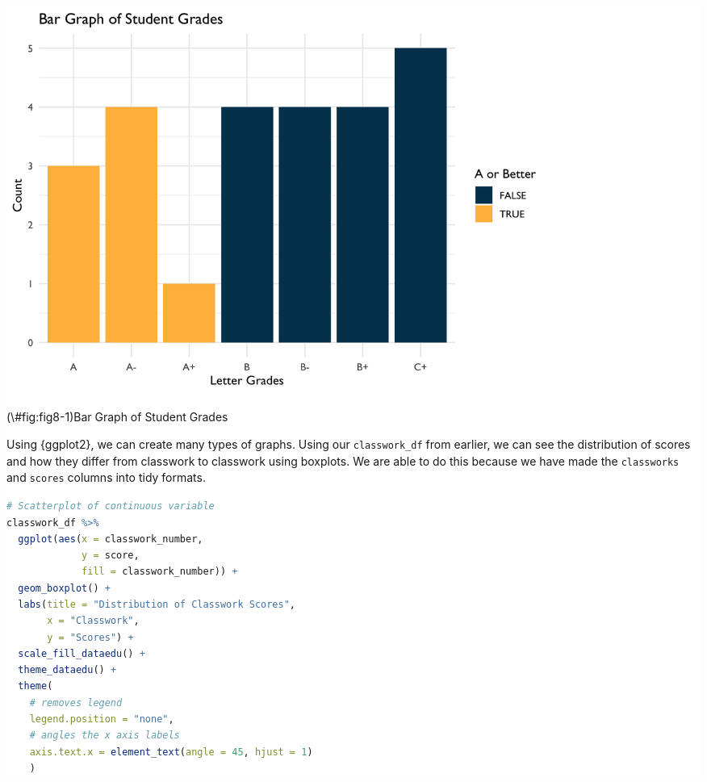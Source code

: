<img src="08-wt-gradebook_files/figure-html/fig8-1-1.png" alt="Bar Graph of Student Grades" width="672" />
<p class="caption">(\#fig:fig8-1)Bar Graph of Student Grades</p>
</div>

Using {ggplot2}, we can create many types of graphs. Using our `classwork_df` from earlier, we can see the distribution of scores and how they differ from classwork to classwork using boxplots. We are able to do this because we have made the `classworks` and `scores` columns into tidy formats.


```r
# Scatterplot of continuous variable
classwork_df %>%
  ggplot(aes(x = classwork_number,
             y = score,
             fill = classwork_number)) +
  geom_boxplot() +
  labs(title = "Distribution of Classwork Scores",
       x = "Classwork",
       y = "Scores") +
  scale_fill_dataedu() +
  theme_dataedu() +
  theme(
    # removes legend
    legend.position = "none",
    # angles the x axis labels
    axis.text.x = element_text(angle = 45, hjust = 1)
    )
```
